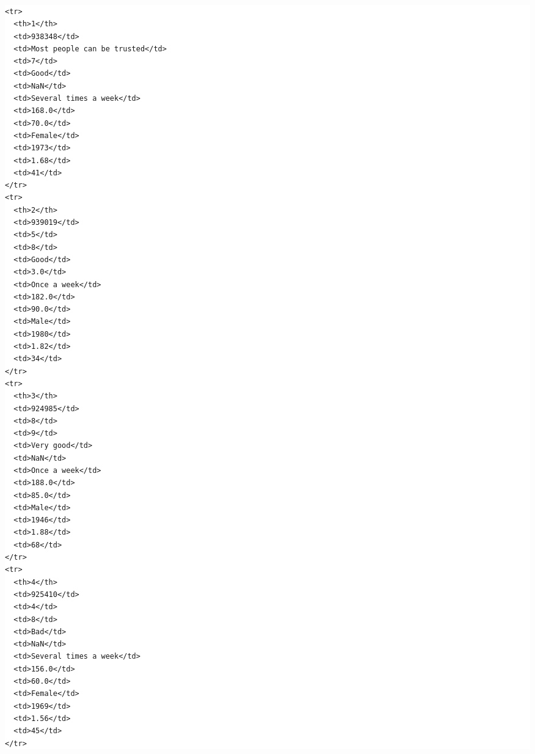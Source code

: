     <tr>
      <th>1</th>
      <td>938348</td>
      <td>Most people can be trusted</td>
      <td>7</td>
      <td>Good</td>
      <td>NaN</td>
      <td>Several times a week</td>
      <td>168.0</td>
      <td>70.0</td>
      <td>Female</td>
      <td>1973</td>
      <td>1.68</td>
      <td>41</td>
    </tr>
    <tr>
      <th>2</th>
      <td>939019</td>
      <td>5</td>
      <td>8</td>
      <td>Good</td>
      <td>3.0</td>
      <td>Once a week</td>
      <td>182.0</td>
      <td>90.0</td>
      <td>Male</td>
      <td>1980</td>
      <td>1.82</td>
      <td>34</td>
    </tr>
    <tr>
      <th>3</th>
      <td>924985</td>
      <td>8</td>
      <td>9</td>
      <td>Very good</td>
      <td>NaN</td>
      <td>Once a week</td>
      <td>188.0</td>
      <td>85.0</td>
      <td>Male</td>
      <td>1946</td>
      <td>1.88</td>
      <td>68</td>
    </tr>
    <tr>
      <th>4</th>
      <td>925410</td>
      <td>4</td>
      <td>8</td>
      <td>Bad</td>
      <td>NaN</td>
      <td>Several times a week</td>
      <td>156.0</td>
      <td>60.0</td>
      <td>Female</td>
      <td>1969</td>
      <td>1.56</td>
      <td>45</td>
    </tr>
  </tbody>
</table>
</div>
